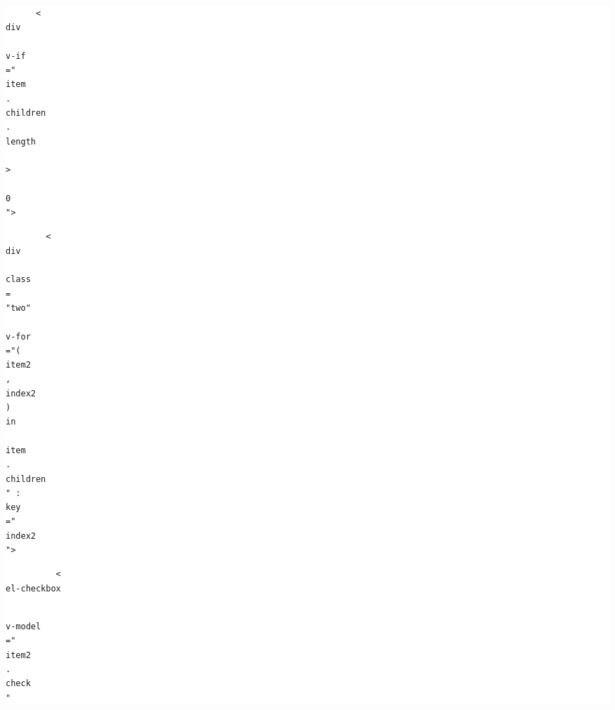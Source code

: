 ```
      <
div
 
v-if
="
item
.
children
.
length
 
>
 
0
">
```

```
        <
div
 
class
=
"two"
 
v-for
="(
item2
, 
index2
) 
in
 
item
.
children
" :
key
="
index2
">
```

```
          <
el-checkbox
```

```
            
v-model
="
item2
.
check
"
```
